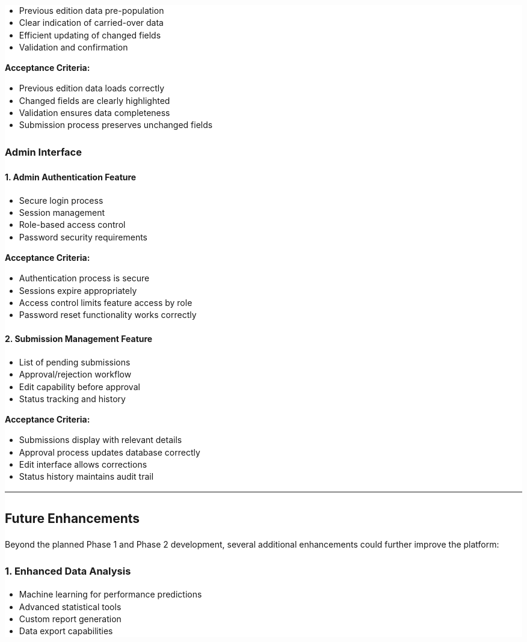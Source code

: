 - Previous edition data pre-population
- Clear indication of carried-over data
- Efficient updating of changed fields
- Validation and confirmation

**Acceptance Criteria:**

- Previous edition data loads correctly
- Changed fields are clearly highlighted
- Validation ensures data completeness
- Submission process preserves unchanged fields

### Admin Interface

#### 1. Admin Authentication Feature

- Secure login process
- Session management
- Role-based access control
- Password security requirements

**Acceptance Criteria:**

- Authentication process is secure
- Sessions expire appropriately
- Access control limits feature access by role
- Password reset functionality works correctly

#### 2. Submission Management Feature

- List of pending submissions
- Approval/rejection workflow
- Edit capability before approval
- Status tracking and history

**Acceptance Criteria:**

- Submissions display with relevant details
- Approval process updates database correctly
- Edit interface allows corrections
- Status history maintains audit trail

---

## Future Enhancements

Beyond the planned Phase 1 and Phase 2 development, several additional enhancements could further improve the platform:

### 1. Enhanced Data Analysis

- Machine learning for performance predictions
- Advanced statistical tools
- Custom report generation
- Data export capabilities
